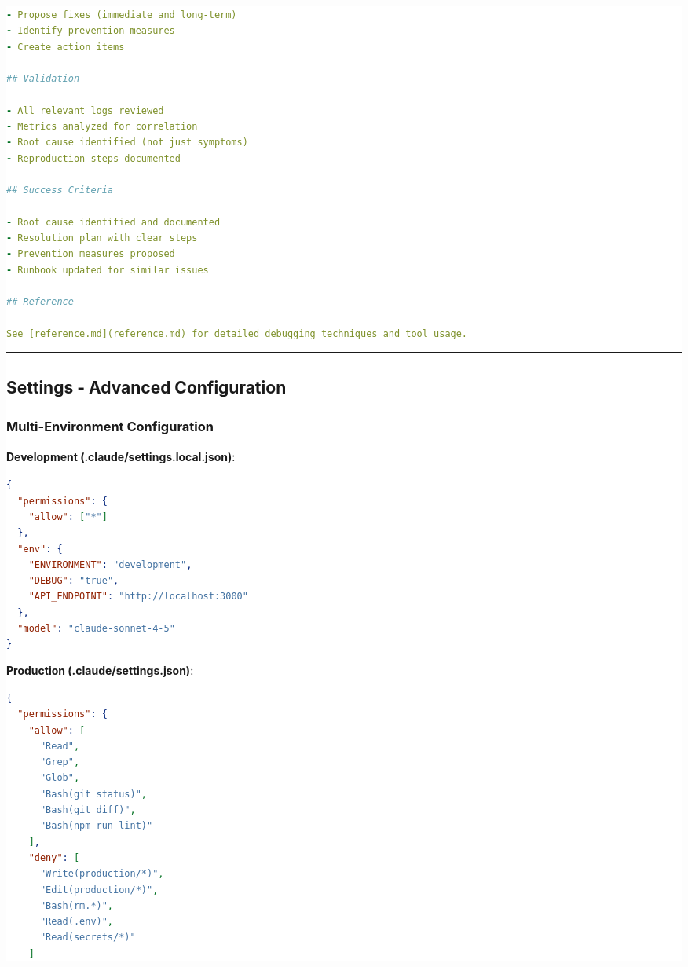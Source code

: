 ```yaml
- Propose fixes (immediate and long-term)
- Identify prevention measures
- Create action items

## Validation

- All relevant logs reviewed
- Metrics analyzed for correlation
- Root cause identified (not just symptoms)
- Reproduction steps documented

## Success Criteria

- Root cause identified and documented
- Resolution plan with clear steps
- Prevention measures proposed
- Runbook updated for similar issues

## Reference

See [reference.md](reference.md) for detailed debugging techniques and tool usage.
```

---

## Settings - Advanced Configuration

### Multi-Environment Configuration

**Development (.claude/settings.local.json)**:

```json
{
  "permissions": {
    "allow": ["*"]
  },
  "env": {
    "ENVIRONMENT": "development",
    "DEBUG": "true",
    "API_ENDPOINT": "http://localhost:3000"
  },
  "model": "claude-sonnet-4-5"
}
```

**Production (.claude/settings.json)**:

```json
{
  "permissions": {
    "allow": [
      "Read",
      "Grep",
      "Glob",
      "Bash(git status)",
      "Bash(git diff)",
      "Bash(npm run lint)"
    ],
    "deny": [
      "Write(production/*)",
      "Edit(production/*)",
      "Bash(rm.*)",
      "Read(.env)",
      "Read(secrets/*)"
    ]
```